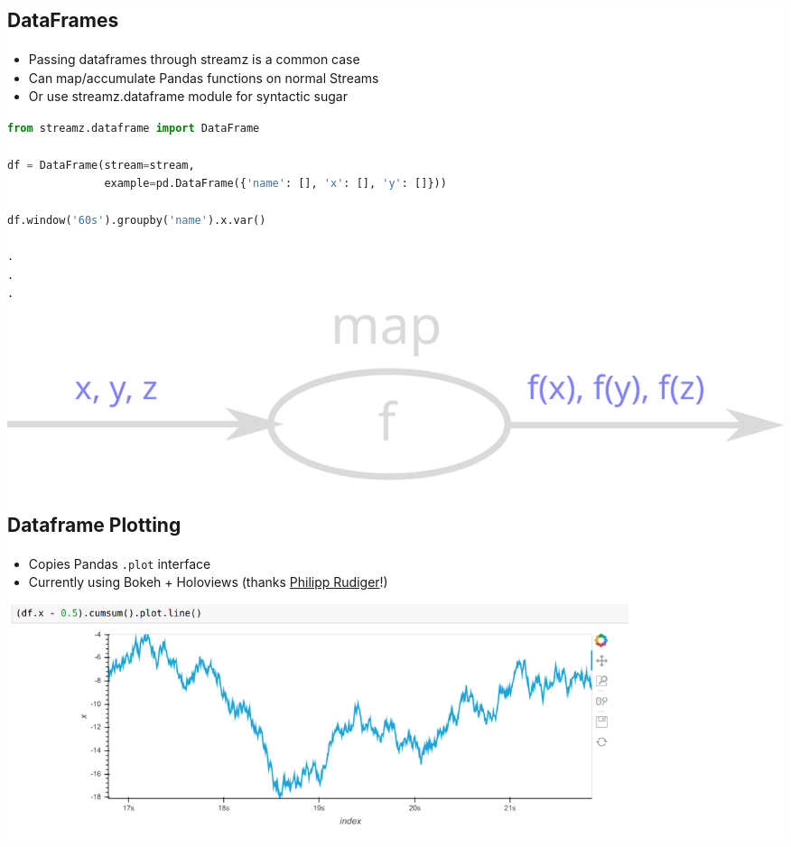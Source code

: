 
DataFrames
----------

-  Passing dataframes through streamz is a common case
-  Can map/accumulate Pandas functions on normal Streams
-  Or use streamz.dataframe module for syntactic sugar

```python
from streamz.dataframe import DataFrame

df = DataFrame(stream=stream,
               example=pd.DataFrame({'name': [], 'x': [], 'y': []}))

df.window('60s').groupby('name').x.var()

.
.
.
```

<img src="images/streamz-map.svg" width="100%">


Dataframe Plotting
------------------

-  Copies Pandas `.plot` interface
-  Currently using Bokeh + Holoviews (thanks [Philipp Rudiger](http://philippjfr.com/)!)

<img src="images/streamz-plot-line.gif" width="80%">
